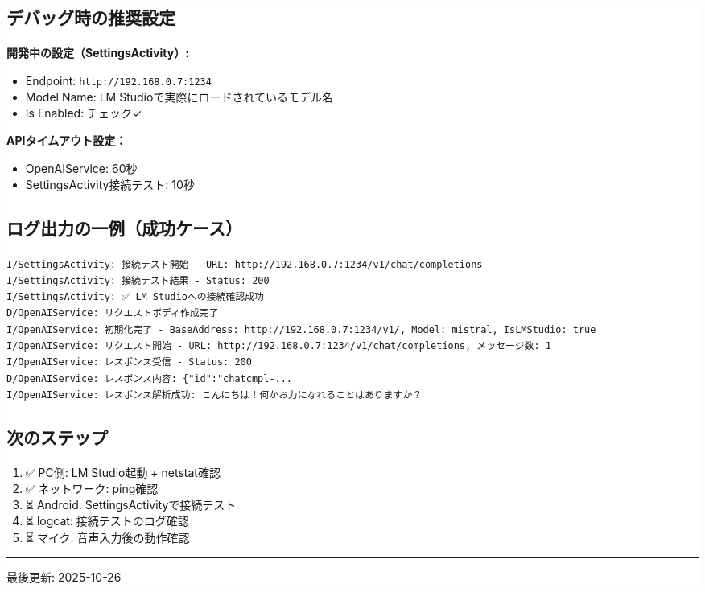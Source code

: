 ## デバッグ時の推奨設定

**開発中の設定（SettingsActivity）:**
- Endpoint: `http://192.168.0.7:1234`
- Model Name: LM Studioで実際にロードされているモデル名
- Is Enabled: チェック✓

**APIタイムアウト設定：**
- OpenAIService: 60秒
- SettingsActivity接続テスト: 10秒

## ログ出力の一例（成功ケース）

```
I/SettingsActivity: 接続テスト開始 - URL: http://192.168.0.7:1234/v1/chat/completions
I/SettingsActivity: 接続テスト結果 - Status: 200
I/SettingsActivity: ✅ LM Studioへの接続確認成功
D/OpenAIService: リクエストボディ作成完了
I/OpenAIService: 初期化完了 - BaseAddress: http://192.168.0.7:1234/v1/, Model: mistral, IsLMStudio: true
I/OpenAIService: リクエスト開始 - URL: http://192.168.0.7:1234/v1/chat/completions, メッセージ数: 1
I/OpenAIService: レスポンス受信 - Status: 200
D/OpenAIService: レスポンス内容: {"id":"chatcmpl-...
I/OpenAIService: レスポンス解析成功: こんにちは！何かお力になれることはありますか？
```

## 次のステップ

1. ✅ PC側: LM Studio起動 + netstat確認
2. ✅ ネットワーク: ping確認
3. ⏳ Android: SettingsActivityで接続テスト
4. ⏳ logcat: 接続テストのログ確認
5. ⏳ マイク: 音声入力後の動作確認

---
最後更新: 2025-10-26
